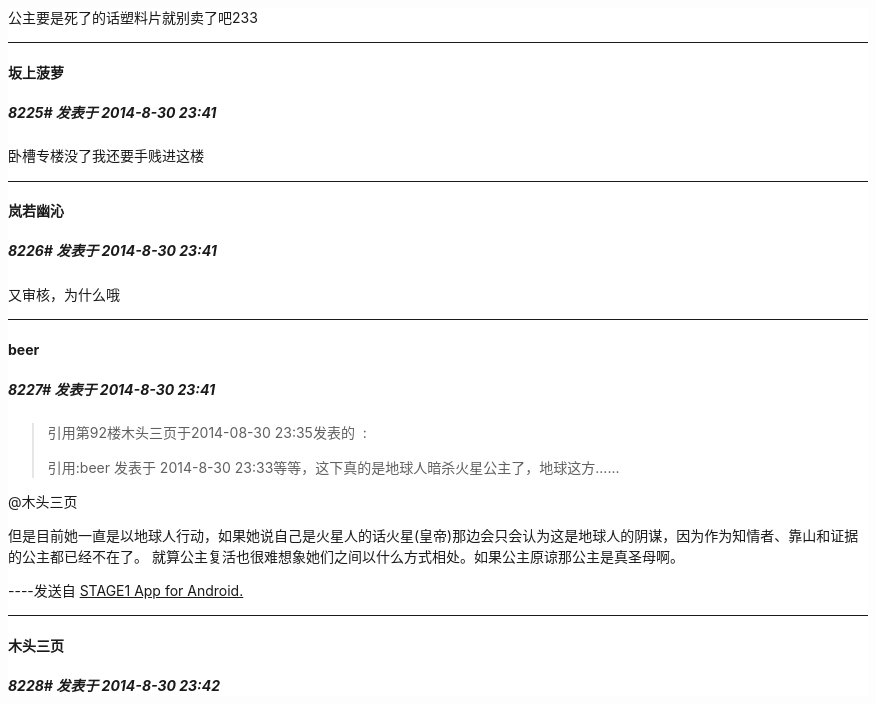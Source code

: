 


公主要是死了的话塑料片就别卖了吧233







-----

####  坂上菠萝  
##### 8225#       发表于 2014-8-30 23:41




卧槽专楼没了我还要手贱进这楼







-----

####  岚若幽沁  
##### 8226#       发表于 2014-8-30 23:41




又审核，为什么哦







-----

####  beer  
##### 8227#       发表于 2014-8-30 23:41



<blockquote>引用第92楼木头三页于2014-08-30 23:35发表的  :

引用:beer 发表于 2014-8-30 23:33等等，这下真的是地球人暗杀火星公主了，地球这方......</blockquote>
@木头三页

但是目前她一直是以地球人行动，如果她说自己是火星人的话火星(皇帝)那边会只会认为这是地球人的阴谋，因为作为知情者、靠山和证据的公主都已经不在了。
就算公主复活也很难想象她们之间以什么方式相处。如果公主原谅那公主是真圣母啊。


----发送自 [STAGE1 App for Android.](http://stage1.5j4m.com/?1.15)







-----

####  木头三页  
##### 8228#       发表于 2014-8-30 23:42
